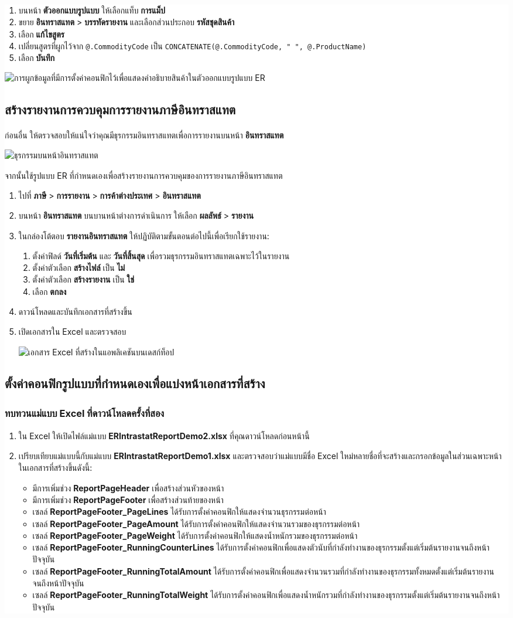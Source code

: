1. บนหน้า **ตัวออกแบบรูปแบบ** ให้เลือกแท็บ **การแม็ป**
2. ขยาย **อินทราสแทต** \> **บรรทัดรายงาน** และเลือกส่วนประกอบ **รหัสชุดสินค้า**
3. เลือก **แก้ไขสูตร**
4. เปลี่ยนสูตรที่ผูกไว้จาก `@.CommodityCode` เป็น `CONCATENATE(@.CommodityCode, " ", @.ProductName)`
5. เลือก **บันทึก**

![การผูกข้อมูลที่มีการตั้งค่าคอนฟิกไว้เพื่อแสดงคำอธิบายสินค้าในตัวออกแบบรูปแบบ ER](./media/er-paginate-excel-reports-format1a.png)

## <a name="generate-an-intrastat-declaration-control-report"></a><a id="generate-intrastat-control-report"></a>สร้างรายงานการควบคุมการรายงานภาษีอินทราสแทต

ก่อนอื่น ให้ตรวจสอบให้แน่ใจว่าคุณมีธุรกรรมอินทราสแทตเพื่อการรายงานบนหน้า **อินทราสแทต**

![ธุรกรรมบนหน้าอินทราสแทต](./media/er-paginate-excel-reports-transactions1.gif)

จากนั้นใช้รูปแบบ ER ที่กำหนดเองเพื่อสร้างรายงานการควบคุมของการรายงานภาษีอินทราสแทต

1. ไปที่ **ภาษี** \> **การรายงาน** \> **การค้าต่างประเทศ** \> **อินทราสแทต**
2. บนหน้า **อินทราสแทต** บนบานหน้าต่างการดำเนินการ ให้เลือก **ผลลัพธ์** \> **รายงาน**
3. ในกล่องโต้ตอบ **รายงานอินทราสแทต** ให้ปฏิบัติตามขั้นตอนต่อไปนี้เพื่อเรียกใช้รายงาน:

    1. ตั้งค่าฟิลด์ **วันที่เริ่มต้น** และ **วันที่สิ้นสุด** เพื่อรวมธุรกรรมอินทราสแทตเฉพาะไว้ในรายงาน
    2. ตั้งค่าตัวเลือก **สร้างไฟล์** เป็น **ไม่**
    3. ตั้งค่าตัวเลือก **สร้างรายงาน** เป็น **ใช่**
    4. เลือก **ตกลง**

4. ดาวน์โหลดและบันทึกเอกสารที่สร้างขึ้น
5. เปิดเอกสารใน Excel และตรวจสอบ

    ![เอกสาร Excel ที่สร้างในแอพลิเคชันบนเดสก์ท็อป](./media/er-paginate-excel-reports-document1.png)

## <a name="configure-the-custom-format-to-paginate-generated-documents"></a>ตั้งค่าคอนฟิกรูปแบบที่กําหนดเองเพื่อแบ่งหน้าเอกสารที่สร้าง

### <a name="review-the-second-downloaded-excel-template"></a>ทบทวนแม่แบบ Excel ที่ดาวน์โหลดครั้งที่สอง

1. ใน Excel ให้เปิดไฟล์แม่แบบ **ERIntrastatReportDemo2.xlsx** ที่คุณดาวน์โหลดก่อนหน้านี้
2. เปรียบเทียบแม่แบบนี้กับแม่แบบ **ERIntrastatReportDemo1.xlsx** และตรวจสอบว่าแม่แบบมีชื่อ Excel ใหม่หลายชื่อที่จะสร้างและกรอกข้อมูลในส่วนเฉพาะหน้าในเอกสารที่สร้างขึ้นดังนี้:

    - มีการเพิ่มช่วง **ReportPageHeader** เพื่อสร้างส่วนหัวของหน้า
    - มีการเพิ่มช่วง **ReportPageFooter** เพื่อสร้างส่วนท้ายของหน้า
    - เซลล์ **ReportPageFooter\_PageLines** ได้รับการตั้งค่าคอนฟิกให้แสดงจํานวนธุรกรรมต่อหน้า
    - เซลล์ **ReportPageFooter\_PageAmount** ได้รับการตั้งค่าคอนฟิกให้แสดงจํานวนรวมของธุรกรรมต่อหน้า
    - เซลล์ **ReportPageFooter\_PageWeight** ได้รับการตั้งค่าคอนฟิกให้แสดงน้ำหนักรวมของธุรกรรมต่อหน้า
    - เซลล์ **ReportPageFooter\_RunningCounterLines** ได้รับการตั้งค่าคอนฟิกเพื่อแสดงตัวนับที่กำลังทำงานของธุรกรรมตั้งแต่เริ่มต้นรายงานจนถึงหน้าปัจจุบัน
    - เซลล์ **ReportPageFooter\_RunningTotalAmount** ได้รับการตั้งค่าคอนฟิกเพื่อแสดงจำนวนรวมที่กำลังทำงานของธุรกรรมทั้งหมดตั้งแต่เริ่มต้นรายงานจนถึงหน้าปัจจุบัน
    - เซลล์ **ReportPageFooter\_RunningTotalWeight** ได้รับการตั้งค่าคอนฟิกเพื่อแสดงน้ำหนักรวมที่กำลังทำงานของธุรกรรมตั้งแต่เริ่มต้นรายงานจนถึงหน้าปัจจุบัน
